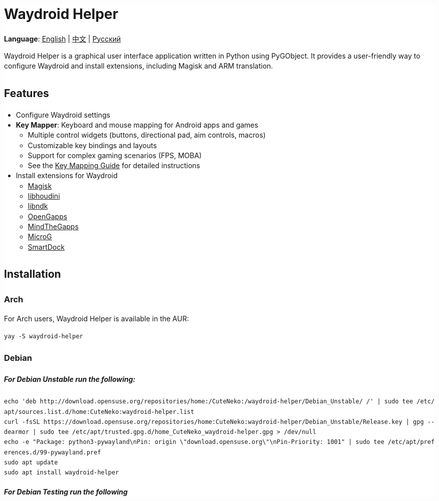 # Waydroid Helper

**Language**: [English](README.md) | [中文](README_zh.md) | [Русский](README_ru.md)

Waydroid Helper is a graphical user interface application written in Python using PyGObject. It provides a user-friendly way to configure Waydroid and install extensions, including Magisk and ARM translation.

## Features

- Configure Waydroid settings
- **Key Mapper**: Keyboard and mouse mapping for Android apps and games
  - Multiple control widgets (buttons, directional pad, aim controls, macros)
  - Customizable key bindings and layouts
  - Support for complex gaming scenarios (FPS, MOBA)
  - See the [Key Mapping Guide](docs/KEY_MAPPING.md) for detailed instructions
- Install extensions for Waydroid
  - [Magisk](https://github.com/HuskyDG/magisk-files/)
  - [libhoudini](https://github.com/supremegamers/vendor_intel_proprietary_houdini)
  - [libndk](https://github.com/supremegamers/vendor_google_proprietary_ndk_translation-prebuilt)
  - [OpenGapps](https://sourceforge.net/projects/opengapps/)
  - [MindTheGapps](https://github.com/MindTheGapps)
  - [MicroG](https://microg.org/)
  - [SmartDock](https://github.com/axel358/smartdock)

## Installation

### Arch

For Arch users, Waydroid Helper is available in the AUR:
```
yay -S waydroid-helper
```

### Debian

##### For **Debian Unstable** run the following:

```
echo 'deb http://download.opensuse.org/repositories/home:/CuteNeko:/waydroid-helper/Debian_Unstable/ /' | sudo tee /etc/apt/sources.list.d/home:CuteNeko:waydroid-helper.list
curl -fsSL https://download.opensuse.org/repositories/home:CuteNeko:waydroid-helper/Debian_Unstable/Release.key | gpg --dearmor | sudo tee /etc/apt/trusted.gpg.d/home_CuteNeko_waydroid-helper.gpg > /dev/null
echo -e "Package: python3-pywayland\nPin: origin \"download.opensuse.org\"\nPin-Priority: 1001" | sudo tee /etc/apt/preferences.d/99-pywayland.pref
sudo apt update
sudo apt install waydroid-helper
```

##### For **Debian Testing** run the following
